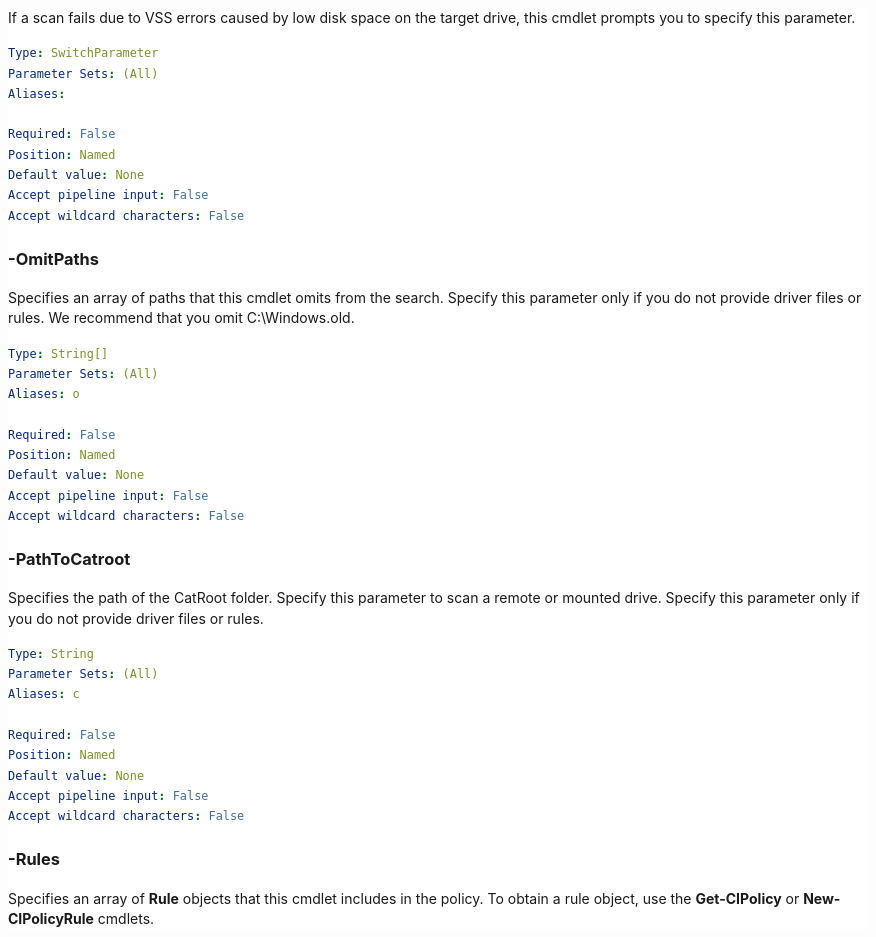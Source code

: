 If a scan fails due to VSS errors caused by low disk space on the target drive, this cmdlet prompts you to specify this parameter.

```yaml
Type: SwitchParameter
Parameter Sets: (All)
Aliases: 

Required: False
Position: Named
Default value: None
Accept pipeline input: False
Accept wildcard characters: False
```

### -OmitPaths
Specifies an array of paths that this cmdlet omits from the search.
Specify this parameter only if you do not provide driver files or rules.
We recommend that you omit C:\Windows.old.

```yaml
Type: String[]
Parameter Sets: (All)
Aliases: o

Required: False
Position: Named
Default value: None
Accept pipeline input: False
Accept wildcard characters: False
```

### -PathToCatroot
Specifies the path of the CatRoot folder.
Specify this parameter to scan a remote or mounted drive.
Specify this parameter only if you do not provide driver files or rules.

```yaml
Type: String
Parameter Sets: (All)
Aliases: c

Required: False
Position: Named
Default value: None
Accept pipeline input: False
Accept wildcard characters: False
```

### -Rules
Specifies an array of **Rule** objects that this cmdlet includes in the policy.
To obtain a rule object, use the **Get-CIPolicy** or **New-CIPolicyRule** cmdlets.
